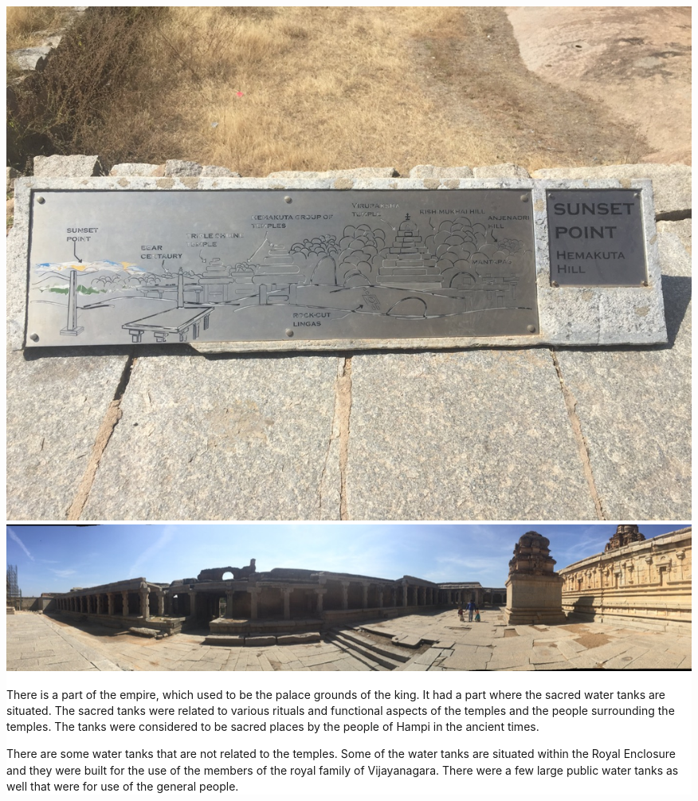 <center><img src="/content/images/2019/03/sunset-point.jpg"></center>

<center><img src="/content/images/2019/03/krishna-temple.jpg"></center>

There is a part of the empire, which used to be the palace grounds of the king. It had a part where the sacred water tanks are situated. The sacred tanks were related to various rituals and functional aspects of the temples and the people surrounding the temples. The tanks were considered to be sacred places by the people of Hampi in the ancient times.

There are some water tanks that are not related to the temples. Some of the water tanks are situated within the Royal Enclosure and they were built for the use of the members of the royal family of Vijayanagara. There were a few large public water tanks as well that were for use of the general people.

